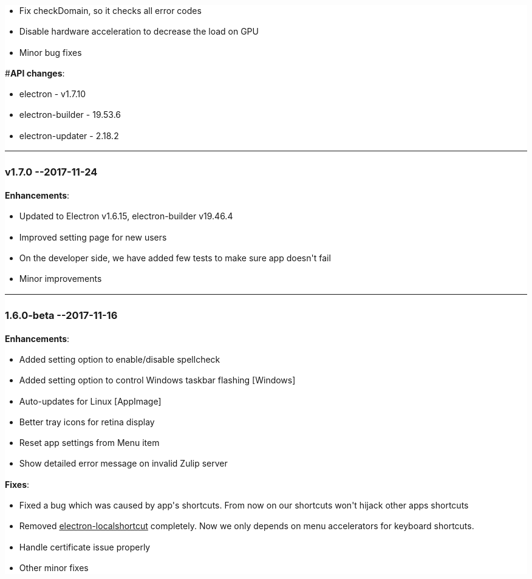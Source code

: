 * Fix checkDomain, so it checks all error codes

* Disable hardware acceleration to decrease the load on GPU

* Minor bug fixes

  

#**API changes**:

* electron - v1.7.10

* electron-builder - 19.53.6

* electron-updater - 2.18.2

  
<hr>
  
  

### v1.7.0 --2017-11-24

**Enhancements**:

* Updated to Electron v1.6.15, electron-builder v19.46.4

* Improved setting page for new users

* On the developer side, we have added few tests to make sure app doesn't fail

* Minor improvements

  
<hr>
  

### 1.6.0-beta --2017-11-16

**Enhancements**:

* Added setting option to enable/disable spellcheck

* Added setting option to control Windows taskbar flashing [Windows]

* Auto-updates for Linux [AppImage]

* Better tray icons for retina display

* Reset app settings from Menu item

* Show detailed error message on invalid Zulip server

  

**Fixes**:

* Fixed a bug which was caused by app's shortcuts. From now on our shortcuts won't hijack other apps shortcuts

* Removed [electron-localshortcut](https://github.com/parro-it/electron-localshortcut) completely. Now we only depends on menu accelerators for keyboard shortcuts.

* Handle certificate issue properly

* Other minor fixes
